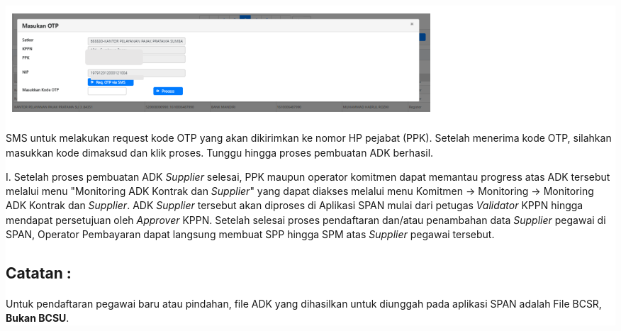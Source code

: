 ![11_image_1.png](11_image_1.png)

SMS untuk melakukan request kode OTP yang akan dikirimkan ke nomor HP pejabat (PPK). Setelah menerima kode OTP, silahkan masukkan kode dimaksud dan klik proses. Tunggu hingga proses pembuatan ADK berhasil.

I. Setelah proses pembuatan ADK *Supplier* selesai, PPK maupun operator komitmen dapat memantau progress atas ADK tersebut melalui menu "Monitoring ADK Kontrak dan *Supplier*" yang dapat diakses melalui menu Komitmen → Monitoring → Monitoring ADK Kontrak dan *Supplier*. ADK *Supplier* tersebut akan diproses di Aplikasi SPAN mulai dari petugas *Validator* KPPN hingga mendapat persetujuan oleh *Approver* KPPN. Setelah selesai proses pendaftaran dan/atau penambahan data *Supplier* pegawai di SPAN, Operator Pembayaran dapat langsung membuat SPP hingga SPM atas *Supplier* pegawai tersebut.

## Catatan :

Untuk pendaftaran pegawai baru atau pindahan, file ADK yang dihasilkan untuk diunggah pada aplikasi SPAN adalah File BCSR, **Bukan BCSU**.